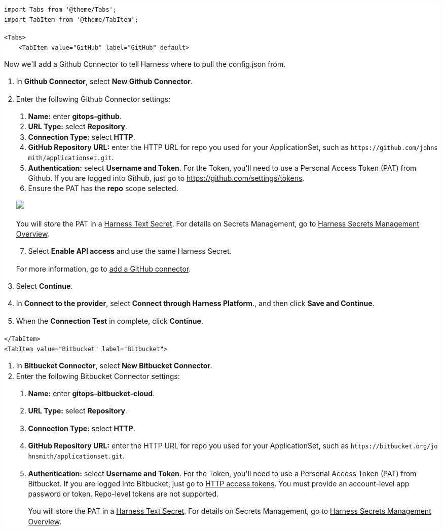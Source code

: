 ```mdx-code-block
import Tabs from '@theme/Tabs';   
import TabItem from '@theme/TabItem';
```
```mdx-code-block
<Tabs>
    <TabItem value="GitHub" label="GitHub" default>
```

Now we'll add a Github Connector to tell Harness where to pull the config.json from.

1. In **Github Connector**, select **New Github Connector**.
2. Enter the following Github Connector settings:
    1. **Name:** enter **gitops-github**.
    2. **URL Type:** select **Repository**.
    3. **Connection Type:** select **HTTP**.
    4. **GitHub Repository URL:** enter the HTTP URL for repo you used for your ApplicationSet, such as `https://github.com/johnsmith/applicationset.git`.
    5. **Authentication:** select **Username and Token**. For the Token, you'll need to use a Personal Access Token (PAT) from Github. If you are logged into Github, just go to <https://github.com/settings/tokens>.
    6. Ensure the PAT has the **repo** scope selected.
   
   ![](./static/harness-git-ops-application-set-tutorial-52.png)
   
   You will store the PAT in a [Harness Text Secret](/docs/platform/Secrets/add-use-text-secrets). For details on Secrets Management, go to [Harness Secrets Management Overview](/docs/platform/Secrets/Secrets-Management/harness-secret-manager-overview).
    
    7. Select **Enable API access** and use the same Harness Secret.
    
    For more information, go to [add a GitHub connector](/docs/platform/Connectors/Code-Repositories/add-a-git-hub-connector).
3. Select **Continue**.
4. In **Connect to the provider**, select **Connect through Harness Platform**., and then click **Save and Continue**.
5. When the **Connection Test** in complete, click **Continue**.

```mdx-code-block
</TabItem>
<TabItem value="Bitbucket" label="Bitbucket">
```
1. In **Bitbucket Connector**, select **New Bitbucket Connector**.
2. Enter the following Bitbucket Connector settings:
    1. **Name:** enter **gitops-bitbucket-cloud**.
    2. **URL Type:** select **Repository**.
    3. **Connection Type:** select **HTTP**.
    4. **GitHub Repository URL:** enter the HTTP URL for repo you used for your ApplicationSet, such as `https://bitbucket.org/johnsmith/applicationset.git`.
    5. **Authentication:** select **Username and Token**. For the Token, you'll need to use a Personal Access Token (PAT) from Bitbucket. If you are logged into Bitbucket, just go to [HTTP access tokens](https://confluence.atlassian.com/bitbucketserver/http-access-tokens-939515499.html).
       You must provide an account-level app password or token. Repo-level tokens are not supported.
   
       You will store the PAT in a [Harness Text Secret](/docs/platform/Secrets/add-use-text-secrets). For details on Secrets Management, go to [Harness Secrets Management Overview](/docs/platform/Secrets/Secrets-Management/harness-secret-manager-overview).
    